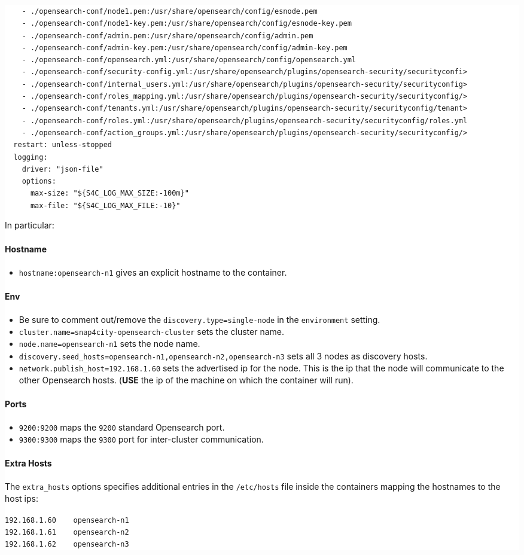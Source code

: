 ```
    - ./opensearch-conf/node1.pem:/usr/share/opensearch/config/esnode.pem
    - ./opensearch-conf/node1-key.pem:/usr/share/opensearch/config/esnode-key.pem
    - ./opensearch-conf/admin.pem:/usr/share/opensearch/config/admin.pem
    - ./opensearch-conf/admin-key.pem:/usr/share/opensearch/config/admin-key.pem
    - ./opensearch-conf/opensearch.yml:/usr/share/opensearch/config/opensearch.yml
    - ./opensearch-conf/security-config.yml:/usr/share/opensearch/plugins/opensearch-security/securityconfi>
    - ./opensearch-conf/internal_users.yml:/usr/share/opensearch/plugins/opensearch-security/securityconfig>
    - ./opensearch-conf/roles_mapping.yml:/usr/share/opensearch/plugins/opensearch-security/securityconfig/>
    - ./opensearch-conf/tenants.yml:/usr/share/opensearch/plugins/opensearch-security/securityconfig/tenant>
    - ./opensearch-conf/roles.yml:/usr/share/opensearch/plugins/opensearch-security/securityconfig/roles.yml
    - ./opensearch-conf/action_groups.yml:/usr/share/opensearch/plugins/opensearch-security/securityconfig/>
  restart: unless-stopped
  logging:
    driver: "json-file"
    options:
      max-size: "${S4C_LOG_MAX_SIZE:-100m}"
      max-file: "${S4C_LOG_MAX_FILE:-10}"
```

In particular:

#### Hostname
 * `hostname:opensearch-n1` gives an explicit hostname to the container.

#### Env
* Be sure to comment out/remove the `discovery.type=single-node` in the `environment` setting.
* `cluster.name=snap4city-opensearch-cluster` sets the cluster name.
* `node.name=opensearch-n1` sets the node name.
* `discovery.seed_hosts=opensearch-n1,opensearch-n2,opensearch-n3` sets all 3 nodes as discovery hosts.
* `network.publish_host=192.168.1.60` sets the advertised ip for the node. This is the ip that the node will communicate to the other Opensearch hosts. (**USE** the ip of the machine on which the container will run).

#### Ports
* `9200:9200` maps the `9200` standard Opensearch port.
* `9300:9300` maps the `9300` port for inter-cluster communication.

#### Extra Hosts
The `extra_hosts` options specifies additional entries in the `/etc/hosts` file inside the containers mapping the hostnames to the host ips:
```
192.168.1.60    opensearch-n1
192.168.1.61    opensearch-n2
192.168.1.62    opensearch-n3
```
